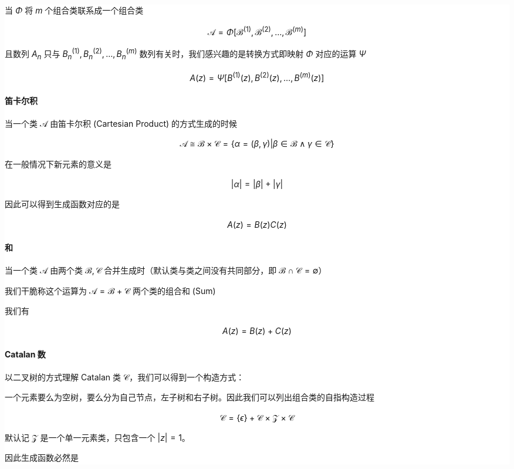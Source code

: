 当 $\Phi$ 将 $m$ 个组合类联系成一个组合类

$$
\mathcal A = \Phi \left[\mathcal B^{(1)}, \mathcal B^{(2)}, \dots, \mathcal B^{(m)}\right]
$$

且数列 $A_n$ 只与 $B^{(1)}_n, B^{(2)}_n, \dots, B^{(m)}_n$ 数列有关时，我们感兴趣的是转换方式即映射 $\Phi$ 对应的运算 $\Psi$

$$
A(z) = \Psi \left[B^{(1)}(z), B^{(2)}(z), \dots, B^{(m)}(z)\right]
$$

#### 笛卡尔积

当一个类 $\mathcal A$ 由笛卡尔积 (Cartesian Product) 的方式生成的时候

$$
\mathcal A \cong \mathcal B \times \mathcal C = \{ \alpha = (\beta, \gamma) | \beta \in \mathcal B \wedge \gamma \in \mathcal C \}
$$

在一般情况下新元素的意义是

$$
|\alpha| = |\beta| + |\gamma|
$$

因此可以得到生成函数对应的是

$$
A(z) = B(z)C(z)
$$

#### 和

当一个类 $\mathcal A$ 由两个类 $\mathcal B, \mathcal C$ 合并生成时（默认类与类之间没有共同部分，即 $\mathcal B \cap \mathcal C = \emptyset$）

我们干脆称这个运算为 $\mathcal A = \mathcal B + \mathcal C$ 两个类的组合和 (Sum)

我们有

$$
A(z) = B(z) + C(z)
$$

#### Catalan 数

以二叉树的方式理解 Catalan 类 $\mathcal C$，我们可以得到一个构造方式：

一个元素要么为空树，要么分为自己节点，左子树和右子树。因此我们可以列出组合类的自指构造过程

$$
\mathcal C = \{\epsilon\} + \mathcal C \times \mathcal Z \times \mathcal C
$$

默认记 $\mathcal Z$ 是一个单一元素类，只包含一个 $|z| = 1$。

因此生成函数必然是
